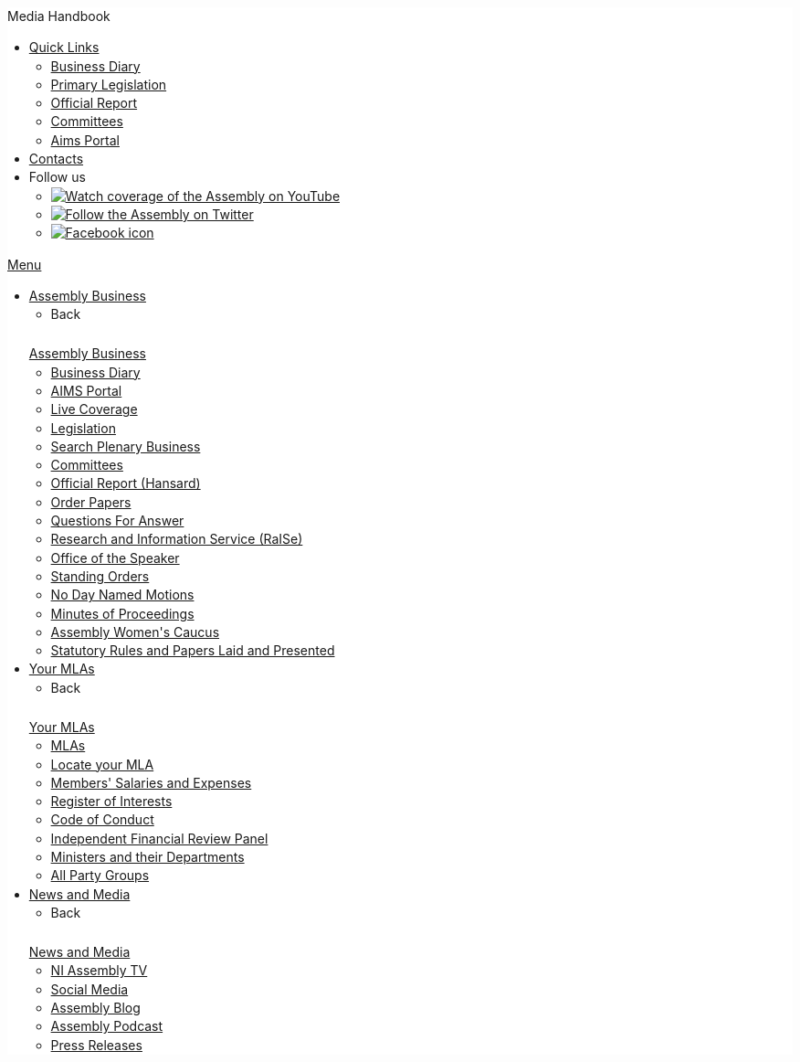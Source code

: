 
Media Handbook
* [Quick Links](#)
	+ [Business Diary](http://aims.niassembly.gov.uk/assemblybusiness/businessdiary.aspx "Business Diary")
	+ [Primary Legislation](/assembly-business/legislation/ "Primary Legislation")
	+ [Official Report](http://aims.niassembly.gov.uk/officialreport/officialreport.aspx "Official Report")
	+ [Committees](/assembly-business/committees/ "Committees")
	+ [Aims Portal](http://aims.niassembly.gov.uk/ "Aims Portal")
* [Contacts](/about-the-assembly/contacts/)
* Follow us
	+ [![Watch coverage of the Assembly on YouTube](/globalassets/youtube-icon.png?h=&w=&scale=both)](https://www.youtube.com/user/TheNIAssembly "YouTube")
	+ [![Follow the Assembly on Twitter](/globalassets/twitter-icon.png?h=&w=&scale=both)](https://twitter.com/niassembly "Twitter")
	+ [![Facebook icon](/globalassets/facebook-icon.png?h=&w=&scale=both)](https://www.facebook.com/NorthernIrelandAssembly "Facebook")
 
[Menu](#footer)
* [Assembly Business](/assembly-business/)
	+ Back
	### 
	[Assembly Business](/assembly-business/)
	+ [Business Diary](http://aims.niassembly.gov.uk/assemblybusiness/businessdiary.aspx)
	+ [AIMS Portal](http://aims.niassembly.gov.uk/default.aspx)
	+ [Live Coverage](https://niassembly.tv/)
	+ [Legislation](/assembly-business/legislation/)
	+ [Search Plenary Business](http://aims.niassembly.gov.uk/plenary/search.aspx)
	+ [Committees](/assembly-business/committees/)
	+ [Official Report (Hansard)](http://aims.niassembly.gov.uk/officialreport/officialreport.aspx)
	+ [Order Papers](/assembly-business/order-papers2/)
	+ [Questions For Answer](/assembly-business/questions/)
	+ [Research and Information Service (RaISe)](/assembly-business/research-and-information-service-raise/)
	+ [Office of the Speaker](/assembly-business/office-of-the-speaker/)
	+ [Standing Orders](/assembly-business/standing-orders/)
	+ [No Day Named Motions](http://aims.niassembly.gov.uk/plenary/nodaynamedlist.aspx)
	+ [Minutes of Proceedings](http://www.niassembly.gov.uk/assembly-business/minutes-of-proceedings/session-20212022/)
	+ [Assembly Women's Caucus](/assembly-business/assembly-womens-caucus/)
	+ [Statutory Rules and Papers Laid and Presented](/assembly-business/statutory-rules-and-papers-laid-and-presented/)
* [Your MLAs](/your-mlas/)
	+ Back
	### 
	[Your MLAs](/your-mlas/)
	+ [MLAs](http://aims.niassembly.gov.uk/mlas/search.aspx)
	+ [Locate your MLA](http://aims.niassembly.gov.uk/mlas/search.aspx)
	+ [Members' Salaries and Expenses](/your-mlas/members-salaries-and-expenses/)
	+ [Register of Interests](/your-mlas/register-of-interests/)
	+ [Code of Conduct](/your-mlas/code-of-conduct/)
	+ [Independent Financial Review Panel](/your-mlas/independent-financial-review-panel/)
	+ [Ministers and their Departments](http://aims.niassembly.gov.uk/mlas/ministers.aspx)
	+ [All Party Groups](http://aims.niassembly.gov.uk/mlas/allpartygroups.aspx)
* [News and Media](/news-and-media/)
	+ Back
	### 
	[News and Media](/news-and-media/)
	+ [NI Assembly TV](https://niassembly.tv/)
	+ [Social Media](/news-and-media/social-media/)
	+ [Assembly Blog](http://blog.niassembly.gov.uk/)
	+ [Assembly Podcast](/news-and-media/assemblypodcast/)
	+ [Press Releases](/news-and-media/press-releases3/)